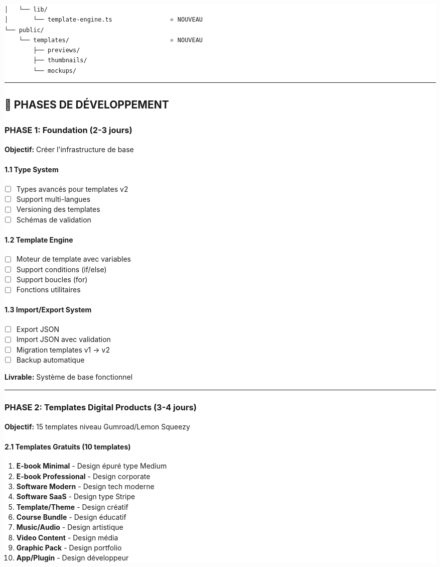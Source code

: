 ```
│   └── lib/
│       └── template-engine.ts                ⭐ NOUVEAU
└── public/
    └── templates/                            ⭐ NOUVEAU
        ├── previews/
        ├── thumbnails/
        └── mockups/
```

---

## 🚀 PHASES DE DÉVELOPPEMENT

### PHASE 1: Foundation (2-3 jours)
**Objectif:** Créer l'infrastructure de base

#### 1.1 Type System
- [ ] Types avancés pour templates v2
- [ ] Support multi-langues
- [ ] Versioning des templates
- [ ] Schémas de validation

#### 1.2 Template Engine
- [ ] Moteur de template avec variables
- [ ] Support conditions (if/else)
- [ ] Support boucles (for)
- [ ] Fonctions utilitaires

#### 1.3 Import/Export System
- [ ] Export JSON
- [ ] Import JSON avec validation
- [ ] Migration templates v1 → v2
- [ ] Backup automatique

**Livrable:** Système de base fonctionnel

---

### PHASE 2: Templates Digital Products (3-4 jours)
**Objectif:** 15 templates niveau Gumroad/Lemon Squeezy

#### 2.1 Templates Gratuits (10 templates)
1. **E-book Minimal** - Design épuré type Medium
2. **E-book Professional** - Design corporate
3. **Software Modern** - Design tech moderne
4. **Software SaaS** - Design type Stripe
5. **Template/Theme** - Design créatif
6. **Course Bundle** - Design éducatif
7. **Music/Audio** - Design artistique
8. **Video Content** - Design média
9. **Graphic Pack** - Design portfolio
10. **App/Plugin** - Design développeur

